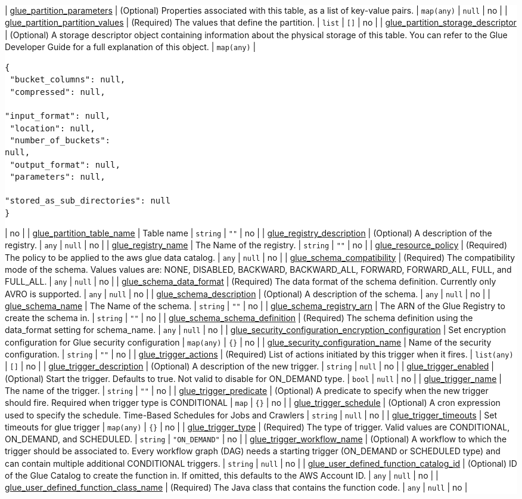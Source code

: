 | <a name="input_glue_partition_parameters"></a> [glue\_partition\_parameters](#input\_glue\_partition\_parameters) | (Optional) Properties associated with this table, as a list of key-value pairs. | `map(any)` | `null` | no |
| <a name="input_glue_partition_partition_values"></a> [glue\_partition\_partition\_values](#input\_glue\_partition\_partition\_values) | (Required) The values that define the partition. | `list` | `[]` | no |
| <a name="input_glue_partition_storage_descriptor"></a> [glue\_partition\_storage\_descriptor](#input\_glue\_partition\_storage\_descriptor) | (Optional) A storage descriptor object containing information about the physical storage of this table. You can refer to the Glue Developer Guide for a full explanation of this object. | `map(any)` | <pre>{<br>  "bucket_columns": null,<br>  "compressed": null,<br>  "input_format": null,<br>  "location": null,<br>  "number_of_buckets": null,<br>  "output_format": null,<br>  "parameters": null,<br>  "stored_as_sub_directories": null<br>}</pre> | no |
| <a name="input_glue_partition_table_name"></a> [glue\_partition\_table\_name](#input\_glue\_partition\_table\_name) | Table name | `string` | `""` | no |
| <a name="input_glue_registry_description"></a> [glue\_registry\_description](#input\_glue\_registry\_description) | (Optional) A description of the registry. | `any` | `null` | no |
| <a name="input_glue_registry_name"></a> [glue\_registry\_name](#input\_glue\_registry\_name) | The Name of the registry. | `string` | `""` | no |
| <a name="input_glue_resource_policy"></a> [glue\_resource\_policy](#input\_glue\_resource\_policy) | (Required) The policy to be applied to the aws glue data catalog. | `any` | `null` | no |
| <a name="input_glue_schema_compatibility"></a> [glue\_schema\_compatibility](#input\_glue\_schema\_compatibility) | (Required) The compatibility mode of the schema. Values values are: NONE, DISABLED, BACKWARD, BACKWARD\_ALL, FORWARD, FORWARD\_ALL, FULL, and FULL\_ALL. | `any` | `null` | no |
| <a name="input_glue_schema_data_format"></a> [glue\_schema\_data\_format](#input\_glue\_schema\_data\_format) | (Required) The data format of the schema definition. Currently only AVRO is supported. | `any` | `null` | no |
| <a name="input_glue_schema_description"></a> [glue\_schema\_description](#input\_glue\_schema\_description) | (Optional) A description of the schema. | `any` | `null` | no |
| <a name="input_glue_schema_name"></a> [glue\_schema\_name](#input\_glue\_schema\_name) | The Name of the schema. | `string` | `""` | no |
| <a name="input_glue_schema_registry_arn"></a> [glue\_schema\_registry\_arn](#input\_glue\_schema\_registry\_arn) | The ARN of the Glue Registry to create the schema in. | `string` | `""` | no |
| <a name="input_glue_schema_schema_definition"></a> [glue\_schema\_schema\_definition](#input\_glue\_schema\_schema\_definition) | (Required) The schema definition using the data\_format setting for schema\_name. | `any` | `null` | no |
| <a name="input_glue_security_configuration_encryption_configuration"></a> [glue\_security\_configuration\_encryption\_configuration](#input\_glue\_security\_configuration\_encryption\_configuration) | Set encryption configuration for Glue security configuration | `map(any)` | `{}` | no |
| <a name="input_glue_security_configuration_name"></a> [glue\_security\_configuration\_name](#input\_glue\_security\_configuration\_name) | Name of the security configuration. | `string` | `""` | no |
| <a name="input_glue_trigger_actions"></a> [glue\_trigger\_actions](#input\_glue\_trigger\_actions) | (Required) List of actions initiated by this trigger when it fires. | `list(any)` | `[]` | no |
| <a name="input_glue_trigger_description"></a> [glue\_trigger\_description](#input\_glue\_trigger\_description) | (Optional) A description of the new trigger. | `string` | `null` | no |
| <a name="input_glue_trigger_enabled"></a> [glue\_trigger\_enabled](#input\_glue\_trigger\_enabled) | (Optional) Start the trigger. Defaults to true. Not valid to disable for ON\_DEMAND type. | `bool` | `null` | no |
| <a name="input_glue_trigger_name"></a> [glue\_trigger\_name](#input\_glue\_trigger\_name) | The name of the trigger. | `string` | `""` | no |
| <a name="input_glue_trigger_predicate"></a> [glue\_trigger\_predicate](#input\_glue\_trigger\_predicate) | (Optional) A predicate to specify when the new trigger should fire. Required when trigger type is CONDITIONAL | `map` | `{}` | no |
| <a name="input_glue_trigger_schedule"></a> [glue\_trigger\_schedule](#input\_glue\_trigger\_schedule) | (Optional) A cron expression used to specify the schedule. Time-Based Schedules for Jobs and Crawlers | `string` | `null` | no |
| <a name="input_glue_trigger_timeouts"></a> [glue\_trigger\_timeouts](#input\_glue\_trigger\_timeouts) | Set timeouts for glue trigger | `map(any)` | `{}` | no |
| <a name="input_glue_trigger_type"></a> [glue\_trigger\_type](#input\_glue\_trigger\_type) | (Required) The type of trigger. Valid values are CONDITIONAL, ON\_DEMAND, and SCHEDULED. | `string` | `"ON_DEMAND"` | no |
| <a name="input_glue_trigger_workflow_name"></a> [glue\_trigger\_workflow\_name](#input\_glue\_trigger\_workflow\_name) | (Optional) A workflow to which the trigger should be associated to. Every workflow graph (DAG) needs a starting trigger (ON\_DEMAND or SCHEDULED type) and can contain multiple additional CONDITIONAL triggers. | `string` | `null` | no |
| <a name="input_glue_user_defined_function_catalog_id"></a> [glue\_user\_defined\_function\_catalog\_id](#input\_glue\_user\_defined\_function\_catalog\_id) | (Optional) ID of the Glue Catalog to create the function in. If omitted, this defaults to the AWS Account ID. | `any` | `null` | no |
| <a name="input_glue_user_defined_function_class_name"></a> [glue\_user\_defined\_function\_class\_name](#input\_glue\_user\_defined\_function\_class\_name) | (Required) The Java class that contains the function code. | `any` | `null` | no |